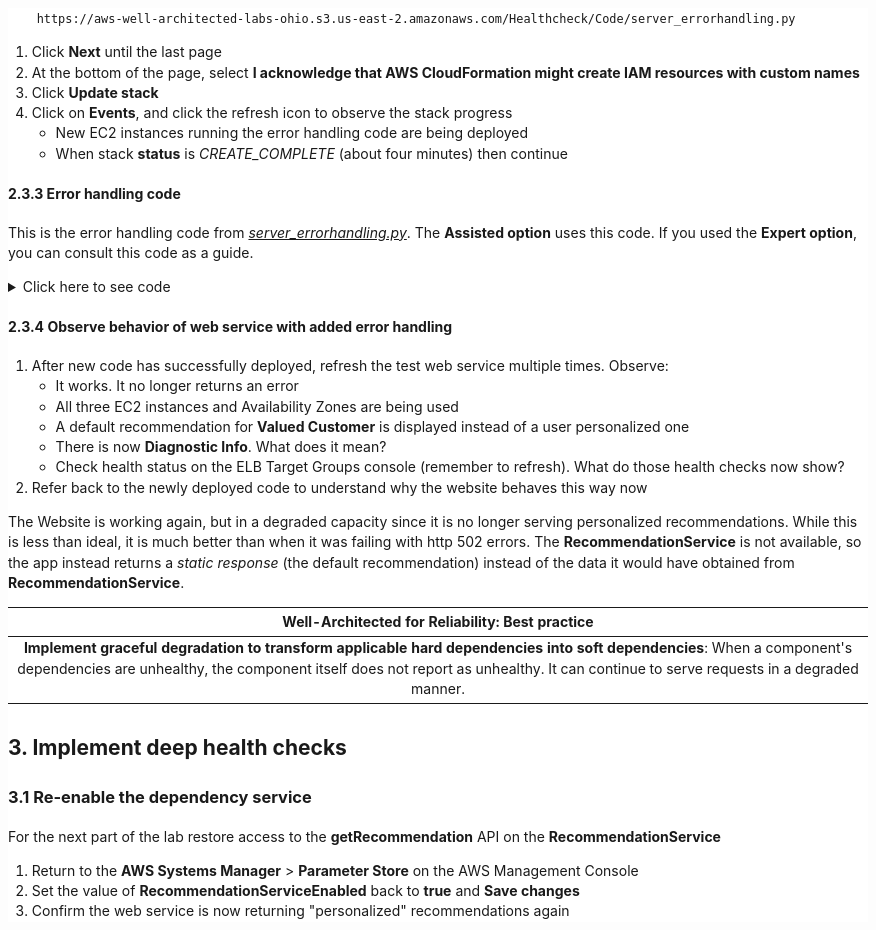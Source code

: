         https://aws-well-architected-labs-ohio.s3.us-east-2.amazonaws.com/Healthcheck/Code/server_errorhandling.py

1. Click **Next** until the last page
1. At the bottom of the page, select **I acknowledge that AWS CloudFormation might create IAM resources with custom names**
1. Click **Update stack**
1. Click on **Events**, and click the refresh icon to observe the stack progress
      * New EC2 instances running the error handling code are being deployed
      * When stack **status** is _CREATE_COMPLETE_ (about four minutes) then continue

#### 2.3.3 Error handling code

This is the error handling code from [_server_errorhandling.py_](https://github.com/awslabs/aws-well-architected-labs/blob/master/Reliability/300_Health_Checks_and_Dependencies/Code/Python/server_errorhandling.py). The **Assisted option** uses this code. If you used the **Expert option**, you can consult this code as a guide.

<details><summary>Click here to see code</summary></details>

#### 2.3.4 Observe behavior of web service with added error handling

1. After new code has successfully deployed, refresh the test web service multiple times. Observe:
      * It works. It no longer returns an error
      * All three EC2 instances and Availability Zones are being used
      * A default recommendation for **Valued Customer** is displayed instead of a user personalized one
      * There is now **Diagnostic Info**. What does it mean?
      * Check health status on the ELB Target Groups console (remember to refresh). What do those health checks now show?
1. Refer back to the newly deployed code to understand why the website behaves this way now

The Website is working again, but in a degraded capacity since it is no longer serving personalized recommendations. While this is less than ideal, it is much better than when it was failing with http 502 errors. The **RecommendationService** is not available, so the app instead returns a _static response_ (the default recommendation) instead of the data it would have obtained from **RecommendationService**.

|Well-Architected for Reliability: Best practice|
|:--:|
|**Implement graceful degradation to transform applicable hard dependencies into soft dependencies**: When a component's dependencies are unhealthy, the component itself does not report as unhealthy. It can continue to serve requests in a degraded manner.|

## 3. Implement deep health checks <a name="deep_healthcheck"></a>

### 3.1 Re-enable the dependency service

For the next part of the lab restore access to the **getRecommendation** API on the **RecommendationService**

1. Return to the **AWS Systems Manager** > **Parameter Store** on the AWS Management Console
2. Set the value of **RecommendationServiceEnabled** back to **true** and **Save changes**
3. Confirm the web service is now returning "personalized" recommendations again
